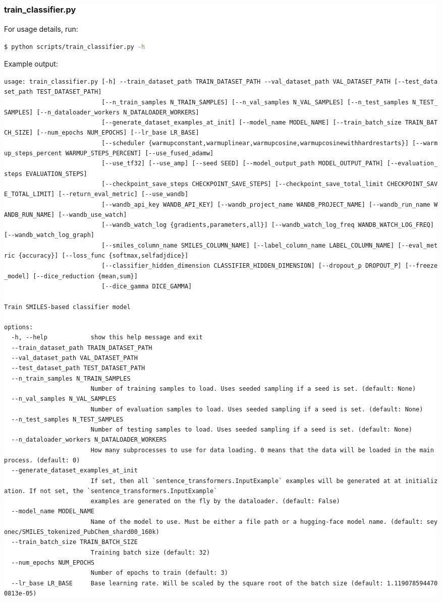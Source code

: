 ### train_classifier.py

For usage details, run:

```bash
$ python scripts/train_classifier.py -h
```

Example output:

```
usage: train_classifier.py [-h] --train_dataset_path TRAIN_DATASET_PATH --val_dataset_path VAL_DATASET_PATH [--test_dataset_path TEST_DATASET_PATH]
                           [--n_train_samples N_TRAIN_SAMPLES] [--n_val_samples N_VAL_SAMPLES] [--n_test_samples N_TEST_SAMPLES] [--n_dataloader_workers N_DATALOADER_WORKERS]
                           [--generate_dataset_examples_at_init] [--model_name MODEL_NAME] [--train_batch_size TRAIN_BATCH_SIZE] [--num_epochs NUM_EPOCHS] [--lr_base LR_BASE]
                           [--scheduler {warmupconstant,warmuplinear,warmupcosine,warmupcosinewithhardrestarts}] [--warmup_steps_percent WARMUP_STEPS_PERCENT] [--use_fused_adamw]
                           [--use_tf32] [--use_amp] [--seed SEED] [--model_output_path MODEL_OUTPUT_PATH] [--evaluation_steps EVALUATION_STEPS]
                           [--checkpoint_save_steps CHECKPOINT_SAVE_STEPS] [--checkpoint_save_total_limit CHECKPOINT_SAVE_TOTAL_LIMIT] [--return_eval_metric] [--use_wandb]
                           [--wandb_api_key WANDB_API_KEY] [--wandb_project_name WANDB_PROJECT_NAME] [--wandb_run_name WANDB_RUN_NAME] [--wandb_use_watch]
                           [--wandb_watch_log {gradients,parameters,all}] [--wandb_watch_log_freq WANDB_WATCH_LOG_FREQ] [--wandb_watch_log_graph]
                           [--smiles_column_name SMILES_COLUMN_NAME] [--label_column_name LABEL_COLUMN_NAME] [--eval_metric {accuracy}] [--loss_func {softmax,selfadjdice}]
                           [--classifier_hidden_dimension CLASSIFIER_HIDDEN_DIMENSION] [--dropout_p DROPOUT_P] [--freeze_model] [--dice_reduction {mean,sum}]
                           [--dice_gamma DICE_GAMMA]

Train SMILES-based classifier model

options:
  -h, --help            show this help message and exit
  --train_dataset_path TRAIN_DATASET_PATH
  --val_dataset_path VAL_DATASET_PATH
  --test_dataset_path TEST_DATASET_PATH
  --n_train_samples N_TRAIN_SAMPLES
                        Number of training samples to load. Uses seeded sampling if a seed is set. (default: None)
  --n_val_samples N_VAL_SAMPLES
                        Number of evaluation samples to load. Uses seeded sampling if a seed is set. (default: None)
  --n_test_samples N_TEST_SAMPLES
                        Number of testing samples to load. Uses seeded sampling if a seed is set. (default: None)
  --n_dataloader_workers N_DATALOADER_WORKERS
                        How many subprocesses to use for data loading. 0 means that the data will be loaded in the main process. (default: 0)
  --generate_dataset_examples_at_init
                        If set, then all `sentence_transformers.InputExample` examples will be generated at at initialization. If not set, the `sentence_transformers.InputExample`
                        examples are generated on the fly by the dataloader. (default: False)
  --model_name MODEL_NAME
                        Name of the model to use. Must be either a file path or a hugging-face model name. (default: seyonec/SMILES_tokenized_PubChem_shard00_160k)
  --train_batch_size TRAIN_BATCH_SIZE
                        Training batch size (default: 32)
  --num_epochs NUM_EPOCHS
                        Number of epochs to train (default: 3)
  --lr_base LR_BASE     Base learning rate. Will be scaled by the square root of the batch size (default: 1.1190785944700813e-05)
```